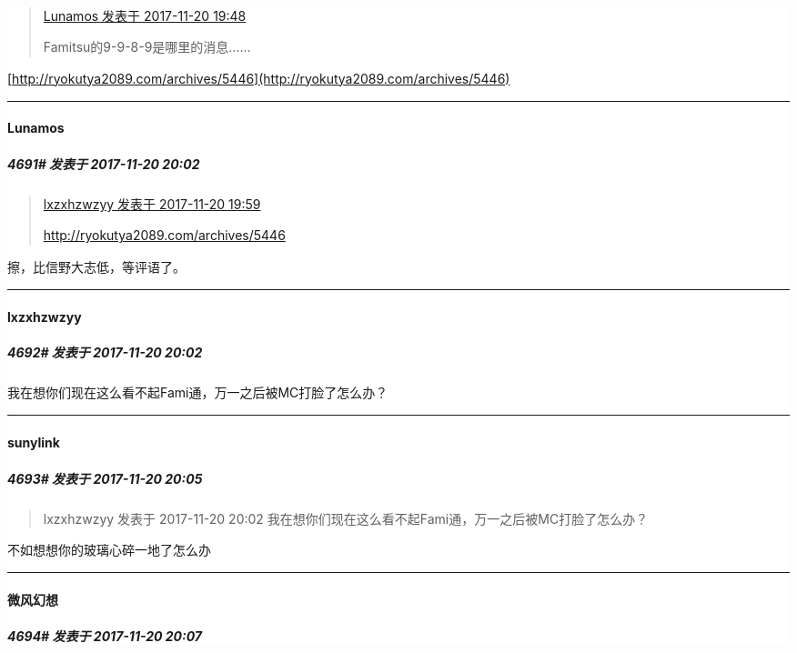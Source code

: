 
<blockquote><a href="httphttps://bbs.saraba1st.com/2b/forum.php?mod=redirect&amp;goto=findpost&amp;pid=37785213&amp;ptid=1368000" target="_blank">Lunamos 发表于 2017-11-20 19:48</a>

Famitsu的9-9-8-9是哪里的消息……</blockquote>
[http://ryokutya2089.com/archives/5446](http://ryokutya2089.com/archives/5446)







-----

####  Lunamos  
##### 4691#       发表于 2017-11-20 20:02



<blockquote><a href="httphttps://bbs.saraba1st.com/2b/forum.php?mod=redirect&amp;goto=findpost&amp;pid=37785295&amp;ptid=1368000" target="_blank">lxzxhzwzyy 发表于 2017-11-20 19:59</a>

http://ryokutya2089.com/archives/5446</blockquote>
擦，比信野大志低，等评语了。







-----

####  lxzxhzwzyy  
##### 4692#       发表于 2017-11-20 20:02




我在想你们现在这么看不起Fami通，万一之后被MC打脸了怎么办？







-----

####  sunylink  
##### 4693#       发表于 2017-11-20 20:05



<blockquote>lxzxhzwzyy 发表于 2017-11-20 20:02
我在想你们现在这么看不起Fami通，万一之后被MC打脸了怎么办？</blockquote>
不如想想你的玻璃心碎一地了怎么办







-----

####  微风幻想  
##### 4694#       发表于 2017-11-20 20:07
